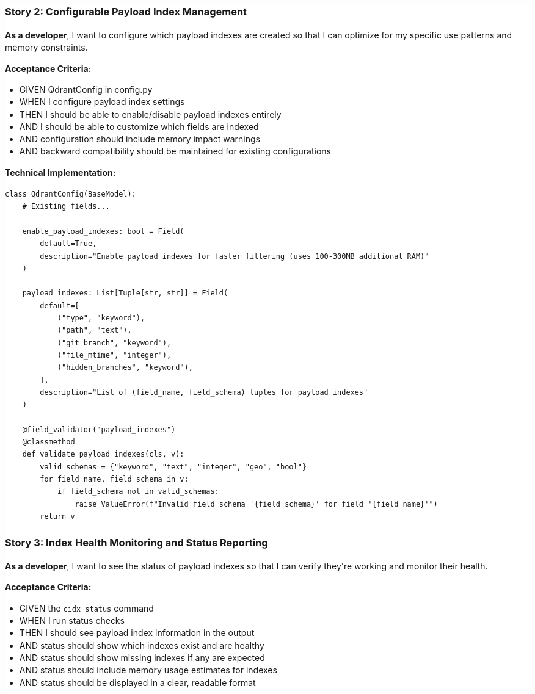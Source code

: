 ### Story 2: Configurable Payload Index Management
**As a developer**, I want to configure which payload indexes are created so that I can optimize for my specific use patterns and memory constraints.

**Acceptance Criteria:**
- GIVEN QdrantConfig in config.py
- WHEN I configure payload index settings
- THEN I should be able to enable/disable payload indexes entirely
- AND I should be able to customize which fields are indexed
- AND configuration should include memory impact warnings
- AND backward compatibility should be maintained for existing configurations

**Technical Implementation:**
```pseudocode
class QdrantConfig(BaseModel):
    # Existing fields...
    
    enable_payload_indexes: bool = Field(
        default=True,
        description="Enable payload indexes for faster filtering (uses 100-300MB additional RAM)"
    )
    
    payload_indexes: List[Tuple[str, str]] = Field(
        default=[
            ("type", "keyword"),
            ("path", "text"), 
            ("git_branch", "keyword"),
            ("file_mtime", "integer"),
            ("hidden_branches", "keyword"),
        ],
        description="List of (field_name, field_schema) tuples for payload indexes"
    )
    
    @field_validator("payload_indexes")
    @classmethod
    def validate_payload_indexes(cls, v):
        valid_schemas = {"keyword", "text", "integer", "geo", "bool"}
        for field_name, field_schema in v:
            if field_schema not in valid_schemas:
                raise ValueError(f"Invalid field_schema '{field_schema}' for field '{field_name}'")
        return v
```

### Story 3: Index Health Monitoring and Status Reporting
**As a developer**, I want to see the status of payload indexes so that I can verify they're working and monitor their health.

**Acceptance Criteria:**
- GIVEN the `cidx status` command
- WHEN I run status checks
- THEN I should see payload index information in the output
- AND status should show which indexes exist and are healthy
- AND status should show missing indexes if any are expected
- AND status should include memory usage estimates for indexes
- AND status should be displayed in a clear, readable format
